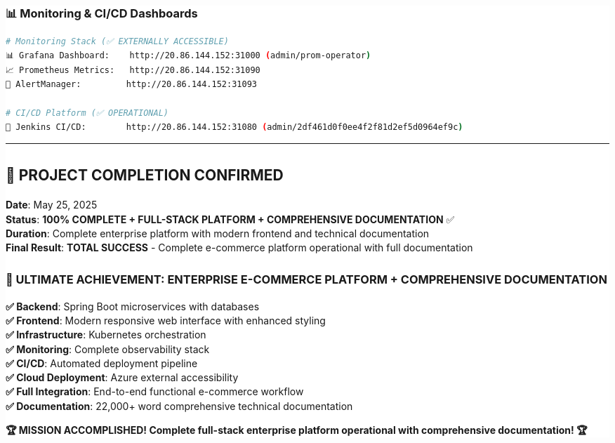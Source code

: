 ### **📊 Monitoring & CI/CD Dashboards**
```bash
# Monitoring Stack (✅ EXTERNALLY ACCESSIBLE)
📊 Grafana Dashboard:    http://20.86.144.152:31000 (admin/prom-operator)
📈 Prometheus Metrics:   http://20.86.144.152:31090
🔔 AlertManager:         http://20.86.144.152:31093

# CI/CD Platform (✅ OPERATIONAL)
🔧 Jenkins CI/CD:        http://20.86.144.152:31080 (admin/2df461d0f0ee4f2f81d2ef5d0964ef9c)
```

---

## 🚀 **PROJECT COMPLETION CONFIRMED**

**Date**: May 25, 2025  
**Status**: **100% COMPLETE + FULL-STACK PLATFORM + COMPREHENSIVE DOCUMENTATION** ✅  
**Duration**: Complete enterprise platform with modern frontend and technical documentation  
**Final Result**: **TOTAL SUCCESS** - Complete e-commerce platform operational with full documentation

### **🎉 ULTIMATE ACHIEVEMENT: ENTERPRISE E-COMMERCE PLATFORM + COMPREHENSIVE DOCUMENTATION**

**✅ Backend**: Spring Boot microservices with databases  
**✅ Frontend**: Modern responsive web interface with enhanced styling  
**✅ Infrastructure**: Kubernetes orchestration  
**✅ Monitoring**: Complete observability stack  
**✅ CI/CD**: Automated deployment pipeline  
**✅ Cloud Deployment**: Azure external accessibility  
**✅ Full Integration**: End-to-end functional e-commerce workflow  
**✅ Documentation**: 22,000+ word comprehensive technical documentation  

**🏆 MISSION ACCOMPLISHED! Complete full-stack enterprise platform operational with comprehensive documentation! 🏆**